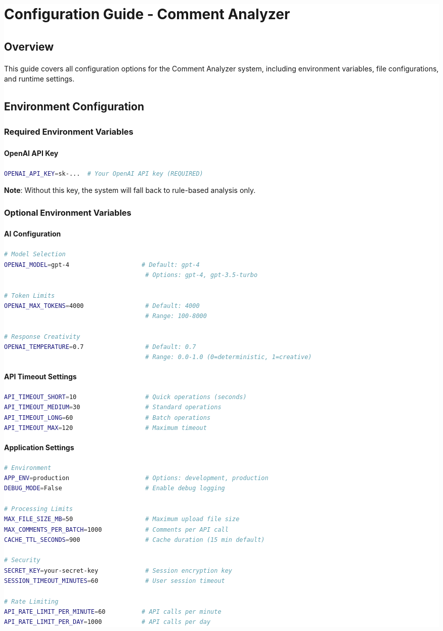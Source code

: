# Configuration Guide - Comment Analyzer

## Overview

This guide covers all configuration options for the Comment Analyzer system, including environment variables, file configurations, and runtime settings.

## Environment Configuration

### Required Environment Variables

#### OpenAI API Key
```bash
OPENAI_API_KEY=sk-...  # Your OpenAI API key (REQUIRED)
```
**Note**: Without this key, the system will fall back to rule-based analysis only.

### Optional Environment Variables

#### AI Configuration
```bash
# Model Selection
OPENAI_MODEL=gpt-4                    # Default: gpt-4
                                       # Options: gpt-4, gpt-3.5-turbo

# Token Limits
OPENAI_MAX_TOKENS=4000                 # Default: 4000
                                       # Range: 100-8000

# Response Creativity
OPENAI_TEMPERATURE=0.7                 # Default: 0.7
                                       # Range: 0.0-1.0 (0=deterministic, 1=creative)
```

#### API Timeout Settings
```bash
API_TIMEOUT_SHORT=10                   # Quick operations (seconds)
API_TIMEOUT_MEDIUM=30                  # Standard operations
API_TIMEOUT_LONG=60                    # Batch operations
API_TIMEOUT_MAX=120                    # Maximum timeout
```

#### Application Settings
```bash
# Environment
APP_ENV=production                     # Options: development, production
DEBUG_MODE=False                       # Enable debug logging

# Processing Limits
MAX_FILE_SIZE_MB=50                    # Maximum upload file size
MAX_COMMENTS_PER_BATCH=1000            # Comments per API call
CACHE_TTL_SECONDS=900                  # Cache duration (15 min default)

# Security
SECRET_KEY=your-secret-key             # Session encryption key
SESSION_TIMEOUT_MINUTES=60             # User session timeout

# Rate Limiting
API_RATE_LIMIT_PER_MINUTE=60          # API calls per minute
API_RATE_LIMIT_PER_DAY=1000           # API calls per day
```
